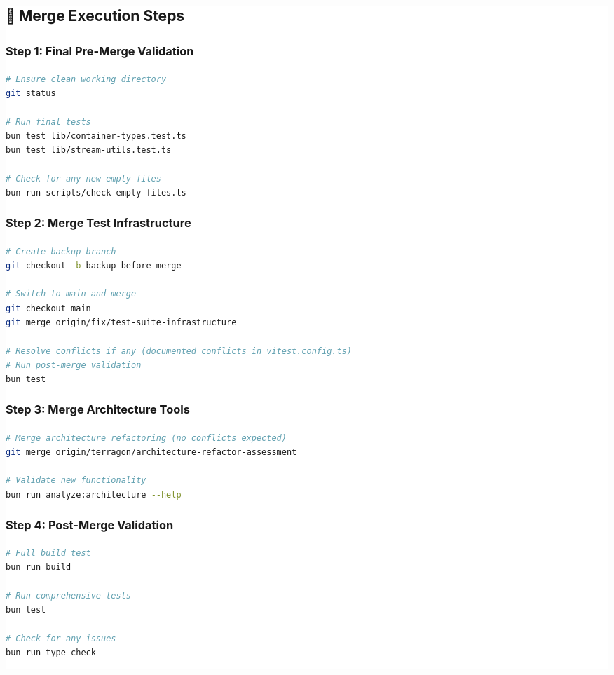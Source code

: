 
## 🚨 Merge Execution Steps

### Step 1: Final Pre-Merge Validation
```bash
# Ensure clean working directory
git status

# Run final tests
bun test lib/container-types.test.ts
bun test lib/stream-utils.test.ts

# Check for any new empty files
bun run scripts/check-empty-files.ts
```

### Step 2: Merge Test Infrastructure
```bash
# Create backup branch
git checkout -b backup-before-merge

# Switch to main and merge
git checkout main
git merge origin/fix/test-suite-infrastructure

# Resolve conflicts if any (documented conflicts in vitest.config.ts)
# Run post-merge validation
bun test
```

### Step 3: Merge Architecture Tools
```bash
# Merge architecture refactoring (no conflicts expected)
git merge origin/terragon/architecture-refactor-assessment

# Validate new functionality
bun run analyze:architecture --help
```

### Step 4: Post-Merge Validation
```bash
# Full build test
bun run build

# Run comprehensive tests
bun test

# Check for any issues
bun run type-check
```

---